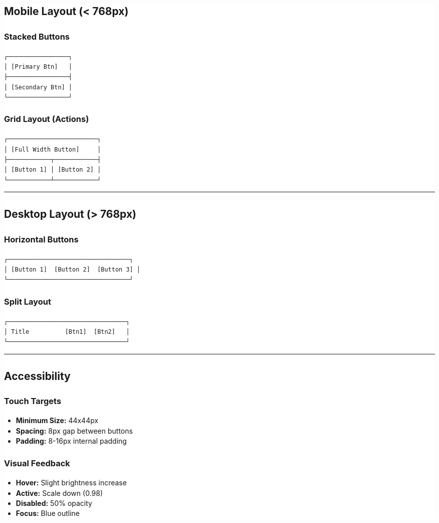 
## Mobile Layout (< 768px)

### Stacked Buttons
```
┌─────────────────┐
│ [Primary Btn]   │
├─────────────────┤
│ [Secondary Btn] │
└─────────────────┘
```

### Grid Layout (Actions)
```
┌─────────────────────────┐
│ [Full Width Button]     │
├────────────┬────────────┤
│ [Button 1] │ [Button 2] │
└────────────┴────────────┘
```

---

## Desktop Layout (> 768px)

### Horizontal Buttons
```
┌──────────────────────────────────┐
│ [Button 1]  [Button 2]  [Button 3] │
└──────────────────────────────────┘
```

### Split Layout
```
┌─────────────────────────────────┐
│ Title          [Btn1]  [Btn2]   │
└─────────────────────────────────┘
```

---

## Accessibility

### Touch Targets
- **Minimum Size:** 44x44px
- **Spacing:** 8px gap between buttons
- **Padding:** 8-16px internal padding

### Visual Feedback
- **Hover:** Slight brightness increase
- **Active:** Scale down (0.98)
- **Disabled:** 50% opacity
- **Focus:** Blue outline
